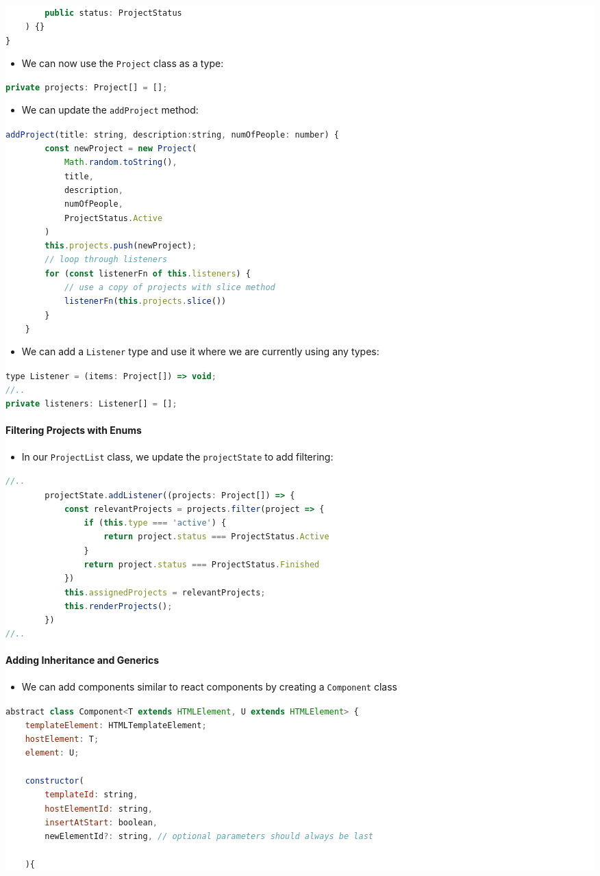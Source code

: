 ```js
        public status: ProjectStatus
    ) {}
}
```
- We can now use the ``Project`` class as a type:
```js
private projects: Project[] = [];
```
- We can update the ``addProject`` method:
```js
addProject(title: string, description:string, numOfPeople: number) {
        const newProject = new Project(
            Math.random.toString(),
            title,
            description,
            numOfPeople,
            ProjectStatus.Active
        )
        this.projects.push(newProject);
        // loop through listeners
        for (const listenerFn of this.listeners) {
            // use a copy of projects with slice method
            listenerFn(this.projects.slice())
        }
    }
```
- We can add a ``Listener`` type and use it where we are currently using any types:
```js
type Listener = (items: Project[]) => void;
//..
private listeners: Listener[] = [];
```

#### Filtering Projects with Enums
- In our ``ProjectList`` class, we update the ``projectState`` to add filtering:
```js
//..
        projectState.addListener((projects: Project[]) => {
            const relevantProjects = projects.filter(project => {
                if (this.type === 'active') {
                    return project.status === ProjectStatus.Active
                }
                return project.status === ProjectStatus.Finished
            })
            this.assignedProjects = relevantProjects;
            this.renderProjects();
        })
//..
```

#### Adding Inheritance and Generics
- We can add components similar to react components by creating a ``Component`` class
```js
abstract class Component<T extends HTMLElement, U extends HTMLElement> {
    templateElement: HTMLTemplateElement;
    hostElement: T;
    element: U;

    constructor(
        templateId: string,
        hostElementId: string,
        insertAtStart: boolean,
        newElementId?: string, // optional parameters should always be last

    ){
```